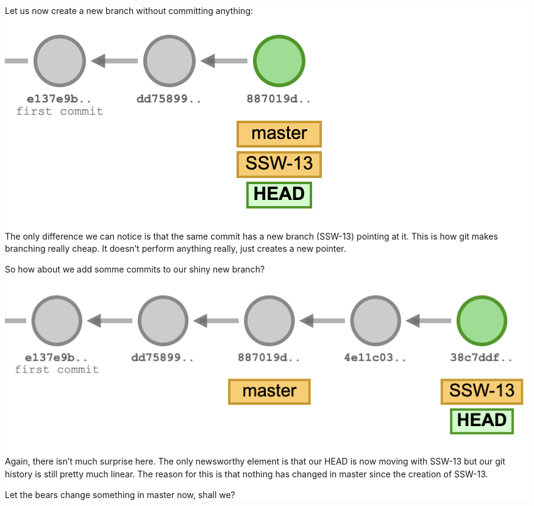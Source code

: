 Let us now create a new branch without committing anything:

![git-workflow-1](resources/git-workflow-7.png)

The only difference we can notice is that the same commit has a new branch (SSW-13) pointing at it. This is how git makes branching really cheap. It doesn’t perform anything really, just creates a new pointer.

So how about we add somme commits to our shiny new branch?

![git-workflow-1](resources/git-workflow-8.png)

Again, there isn’t much surprise here. The only newsworthy element is that our HEAD is now moving with SSW-13 but our git history is still pretty much linear. The reason for this is that nothing has changed in master since the creation of SSW-13.

Let the bears change something in master now, shall we?
